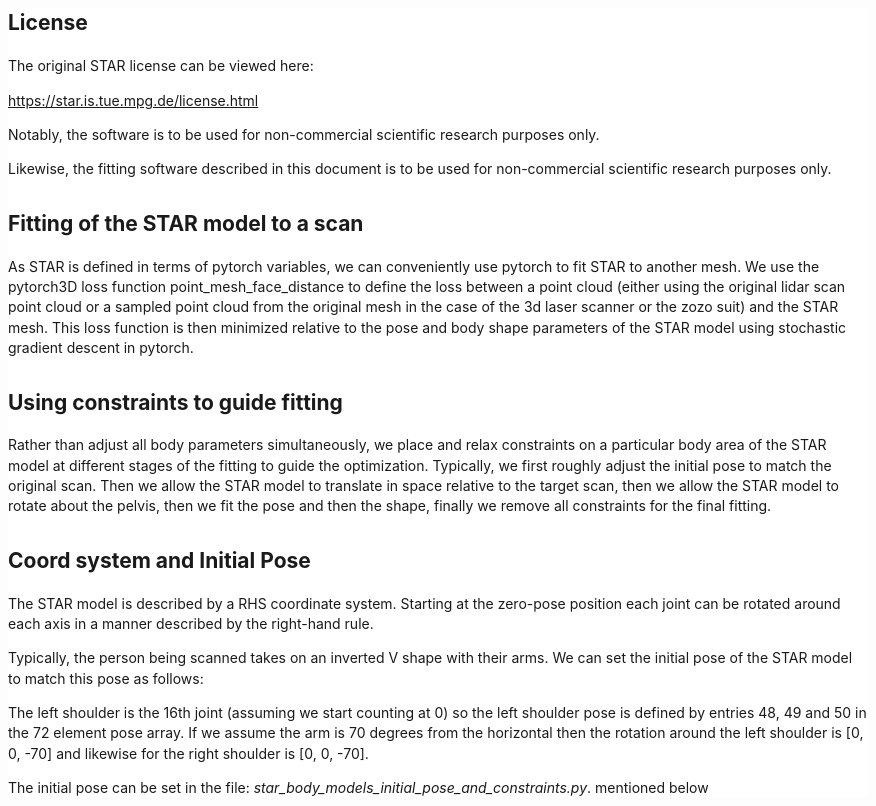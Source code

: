 ## License

The original STAR license can be viewed here:

<https://star.is.tue.mpg.de/license.html>

Notably, the software is to be used for non-commercial scientific research purposes only.

Likewise, the fitting software described in this document is to be used for non-commercial scientific research purposes
only.

## Fitting of the STAR model to a scan

As STAR is defined in terms of pytorch variables, we can conveniently use pytorch to fit STAR to another mesh. We use
the pytorch3D loss function point_mesh_face_distance to define the loss between a point cloud (either using the original
lidar scan point cloud or a sampled point cloud from the original mesh in the case of the 3d laser scanner or the zozo
suit) and the STAR mesh. This loss function is then minimized relative to the pose and body shape parameters of the STAR
model using stochastic gradient descent in pytorch.

## Using constraints to guide fitting

Rather than adjust all body parameters simultaneously, we place and relax constraints on a particular body area of the
STAR model at different stages of the fitting to guide the optimization. Typically, we first roughly adjust the initial
pose to match the original scan. Then we allow the STAR model to translate in space relative to the target scan, then we
allow the STAR model to rotate about the pelvis, then we fit the pose and then the shape, finally we remove all
constraints for the final fitting.

## Coord system and Initial Pose

The STAR model is described by a RHS coordinate system. Starting at the zero-pose position each joint can be rotated
around each axis in a manner described by the right-hand rule.

Typically, the person being scanned takes on an inverted V shape with their arms. We can set the initial pose of the
STAR model to match this pose as follows:

The left shoulder is the 16th joint (assuming we start counting at 0) so the left shoulder pose is defined by entries
48, 49 and 50 in the 72 element pose array. If we assume the arm is 70 degrees from the horizontal then the rotation
around the left shoulder is [0, 0, -70] and likewise for the right shoulder is [0, 0, -70].

The initial pose can be set in the file: *star_body_models_initial_pose_and_constraints.py*.
mentioned below

